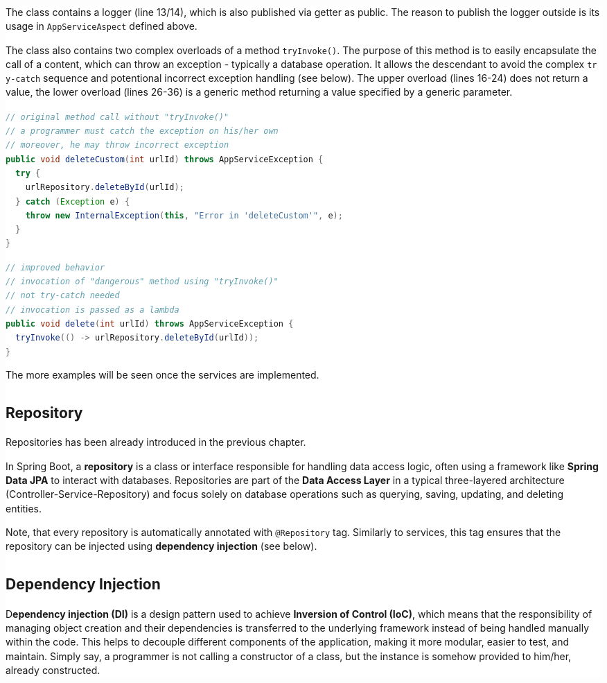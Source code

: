 The class contains a logger (line 13/14), which is also published via getter as public. The reason to publish the logger outside is its usage in `AppServiceAspect` defined above.

The class also contains two complex overloads of a method `tryInvoke()`. The purpose of this method is to easily encapsulate the call of a content, which can throw an exception - typically a database operation. It allows the descendant to avoid the complex `try-catch` sequence and potentional incorrect exception handling (see below). The upper overload (lines 16-24) does not return a value, the lower overload (lines 26-36) is a generic method returning a value specified by a generic parameter.

```java
// original method call without "tryInvoke()"
// a programmer must catch the exception on his/her own
// moreover, he may throw incorrect exception
public void deleteCustom(int urlId) throws AppServiceException {
  try {
    urlRepository.deleteById(urlId);
  } catch (Exception e) {
    throw new InternalException(this, "Error in 'deleteCustom'", e);
  }
}
```

```java
// improved behavior
// invocation of "dangerous" method using "tryInvoke()"
// not try-catch needed
// invocation is passed as a lambda
public void delete(int urlId) throws AppServiceException {
  tryInvoke(() -> urlRepository.deleteById(urlId));
}
```

The more examples will be seen once the services are implemented.

## Repository

Repositories has been already introduced in the previous chapter.

In Spring Boot, a **repository** is a class or interface responsible for handling data access logic, often using a framework like **Spring Data JPA** to interact with databases. Repositories are part of the **Data Access Layer** in a typical three-layered architecture (Controller-Service-Repository) and focus solely on database operations such as querying, saving, updating, and deleting entities.

Note, that every repository is automatically annotated with `@Repository` tag. Similarly to services, this tag ensures that the repository can be injected using **dependency injection** (see below).

## Dependency Injection

D**ependency injection (DI)** is a design pattern used to achieve **Inversion of Control (IoC)**, which means that the responsibility of managing object creation and their dependencies is transferred to the underlying framework instead of being handled manually within the code. This helps to decouple different components of the application, making it more modular, easier to test, and maintain. Simply say, a programmer is not calling a constructor of a class, but the instance is somehow provided to him/her, already constructed.
